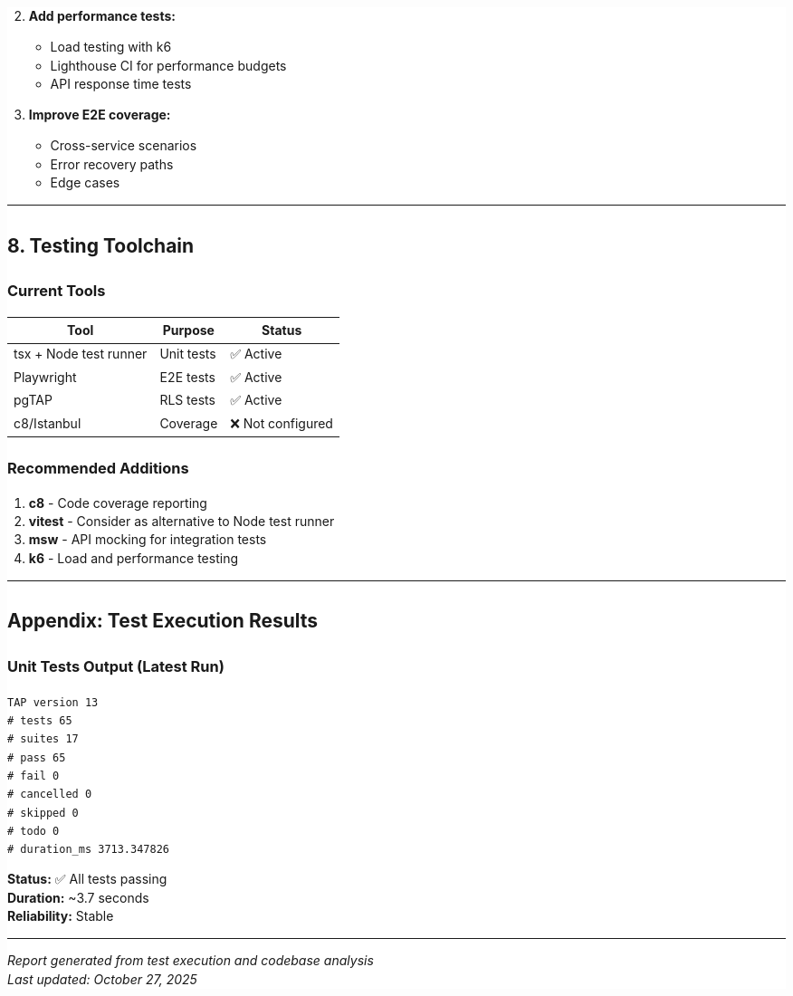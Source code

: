 2. **Add performance tests:**
   - Load testing with k6
   - Lighthouse CI for performance budgets
   - API response time tests

3. **Improve E2E coverage:**
   - Cross-service scenarios
   - Error recovery paths
   - Edge cases

---

## 8. Testing Toolchain

### Current Tools

| Tool                   | Purpose    | Status            |
| ---------------------- | ---------- | ----------------- |
| tsx + Node test runner | Unit tests | ✅ Active         |
| Playwright             | E2E tests  | ✅ Active         |
| pgTAP                  | RLS tests  | ✅ Active         |
| c8/Istanbul            | Coverage   | ❌ Not configured |

### Recommended Additions

1. **c8** - Code coverage reporting
2. **vitest** - Consider as alternative to Node test runner
3. **msw** - API mocking for integration tests
4. **k6** - Load and performance testing

---

## Appendix: Test Execution Results

### Unit Tests Output (Latest Run)

```
TAP version 13
# tests 65
# suites 17
# pass 65
# fail 0
# cancelled 0
# skipped 0
# todo 0
# duration_ms 3713.347826
```

**Status:** ✅ All tests passing  
**Duration:** ~3.7 seconds  
**Reliability:** Stable

---

_Report generated from test execution and codebase analysis_  
_Last updated: October 27, 2025_
